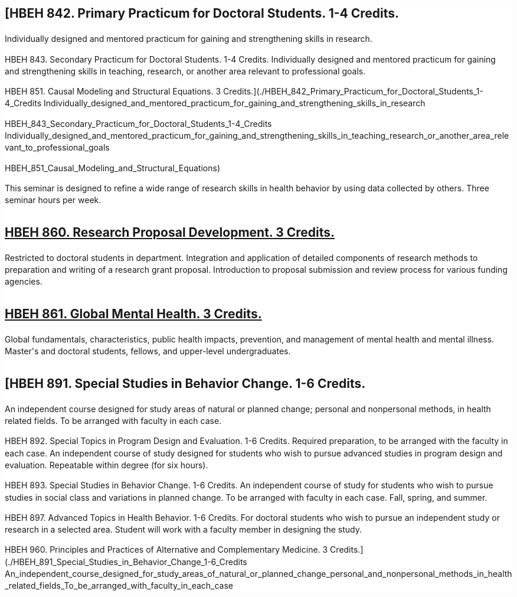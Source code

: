 ## [HBEH 842. Primary Practicum for Doctoral Students. 1-4 Credits.
Individually designed and mentored practicum for gaining and strengthening skills in research.

HBEH 843. Secondary Practicum for Doctoral Students. 1-4 Credits.
Individually designed and mentored practicum for gaining and strengthening skills in teaching, research, or another area relevant to professional goals.

HBEH 851. Causal Modeling and Structural Equations. 3 Credits.](./HBEH_842_Primary_Practicum_for_Doctoral_Students_1-4_Credits
Individually_designed_and_mentored_practicum_for_gaining_and_strengthening_skills_in_research

HBEH_843_Secondary_Practicum_for_Doctoral_Students_1-4_Credits
Individually_designed_and_mentored_practicum_for_gaining_and_strengthening_skills_in_teaching_research_or_another_area_relevant_to_professional_goals

HBEH_851_Causal_Modeling_and_Structural_Equations)

This seminar is designed to refine a wide range of research skills in health behavior by using data collected by others. Three seminar hours per week.

## [HBEH 860. Research Proposal Development. 3 Credits.](./HBEH_860_Research_Proposal_Development)

Restricted to doctoral students in department. Integration and application of detailed components of research methods to preparation and writing of a research grant proposal. Introduction to proposal submission and review process for various funding agencies.

## [HBEH 861. Global Mental Health. 3 Credits.](./HBEH_861_Global_Mental_Health)

Global fundamentals, characteristics, public health impacts, prevention, and management of mental health and mental illness. Master's and doctoral students, fellows, and upper-level undergraduates.

## [HBEH 891. Special Studies in Behavior Change. 1-6 Credits.
An independent course designed for study areas of natural or planned change; personal and nonpersonal methods, in health related fields. To be arranged with faculty in each case.

HBEH 892. Special Topics in Program Design and Evaluation. 1-6 Credits.
Required preparation, to be arranged with the faculty in each case. An independent course of study designed for students who wish to pursue advanced studies in program design and evaluation. Repeatable within degree (for six hours).

HBEH 893. Special Studies in Behavior Change. 1-6 Credits.
An independent course of study for students who wish to pursue studies in social class and variations in planned change. To be arranged with faculty in each case. Fall, spring, and summer.

HBEH 897. Advanced Topics in Health Behavior. 1-6 Credits.
For doctoral students who wish to pursue an independent study or research in a selected area. Student will work with a faculty member in designing the study.

HBEH 960. Principles and Practices of Alternative and Complementary Medicine. 3 Credits.](./HBEH_891_Special_Studies_in_Behavior_Change_1-6_Credits
An_independent_course_designed_for_study_areas_of_natural_or_planned_change_personal_and_nonpersonal_methods_in_health_related_fields_To_be_arranged_with_faculty_in_each_case

